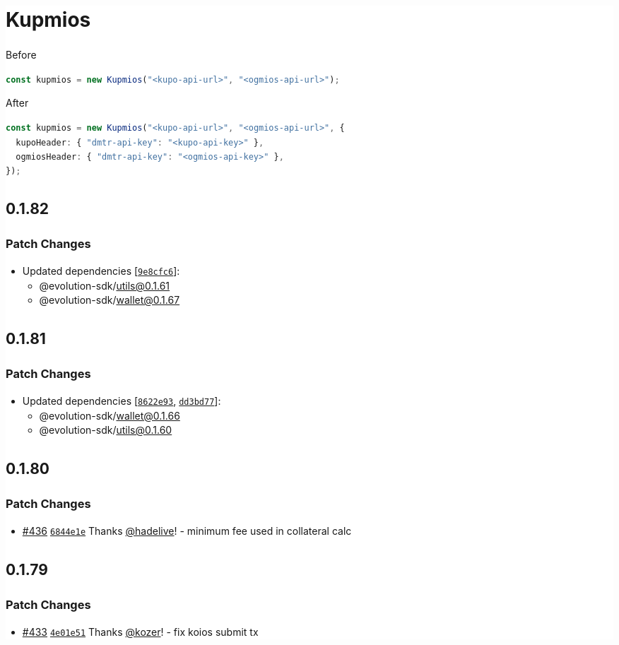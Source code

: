   # Kupmios

  Before

  ```ts
  const kupmios = new Kupmios("<kupo-api-url>", "<ogmios-api-url>");
  ```

  After

  ```ts
  const kupmios = new Kupmios("<kupo-api-url>", "<ogmios-api-url>", {
    kupoHeader: { "dmtr-api-key": "<kupo-api-key>" },
    ogmiosHeader: { "dmtr-api-key": "<ogmios-api-key>" },
  });
  ```

## 0.1.82

### Patch Changes

- Updated dependencies [[`9e8cfc6`](https://github.com/Anastasia-Labs/evolution-sdk/commit/9e8cfc6c47fb3d6e45f397f944321c2fe5cf610a)]:
  - @evolution-sdk/utils@0.1.61
  - @evolution-sdk/wallet@0.1.67

## 0.1.81

### Patch Changes

- Updated dependencies [[`8622e93`](https://github.com/Anastasia-Labs/evolution-sdk/commit/8622e93a002c4e9bc797d9e2e5d6804f573d1261), [`dd3bd77`](https://github.com/Anastasia-Labs/evolution-sdk/commit/dd3bd772f59fc774c32b140e1e06314df2c69e4b)]:
  - @evolution-sdk/wallet@0.1.66
  - @evolution-sdk/utils@0.1.60

## 0.1.80

### Patch Changes

- [#436](https://github.com/Anastasia-Labs/evolution-sdk/pull/436) [`6844e1e`](https://github.com/Anastasia-Labs/evolution-sdk/commit/6844e1ebc5f2bdb2ef7987d67e926cb8f4d8d427) Thanks [@hadelive](https://github.com/hadelive)! - minimum fee used in collateral calc

## 0.1.79

### Patch Changes

- [#433](https://github.com/Anastasia-Labs/evolution-sdk/pull/433) [`4e01e51`](https://github.com/Anastasia-Labs/evolution-sdk/commit/4e01e51b2afba34d3ef1d089722a1294c7f253bc) Thanks [@kozer](https://github.com/kozer)! - fix koios submit tx
